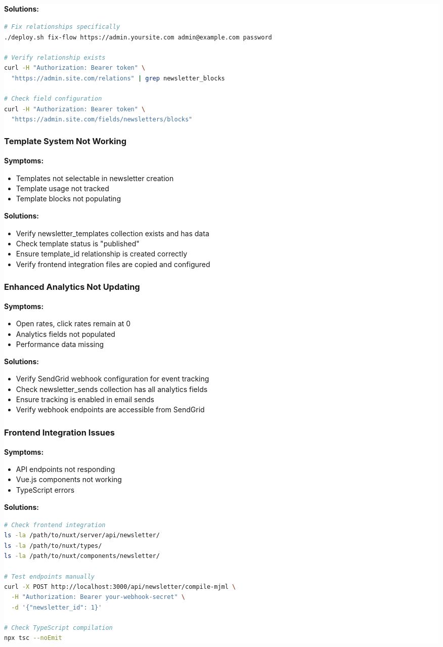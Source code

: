 **Solutions:**
```bash
# Fix relationships specifically
./deploy.sh fix-flow https://admin.yoursite.com admin@example.com password

# Verify relationship exists
curl -H "Authorization: Bearer token" \
  "https://admin.site.com/relations" | grep newsletter_blocks

# Check field configuration
curl -H "Authorization: Bearer token" \
  "https://admin.site.com/fields/newsletters/blocks"
```

### Template System Not Working

**Symptoms:**
- Templates not selectable in newsletter creation
- Template usage not tracked
- Template blocks not populating

**Solutions:**
- Verify newsletter_templates collection exists and has data
- Check template status is "published"
- Ensure template_id relationship is created correctly
- Verify frontend integration files are copied and configured

### Enhanced Analytics Not Updating

**Symptoms:**
- Open rates, click rates remain at 0
- Analytics fields not populated
- Performance data missing

**Solutions:**
- Verify SendGrid webhook configuration for event tracking
- Check newsletter_sends collection has all analytics fields
- Ensure tracking is enabled in email sends
- Verify webhook endpoints are accessible from SendGrid

### Frontend Integration Issues

**Symptoms:**
- API endpoints not responding
- Vue.js components not working
- TypeScript errors

**Solutions:**
```bash
# Check frontend integration
ls -la /path/to/nuxt/server/api/newsletter/
ls -la /path/to/nuxt/types/
ls -la /path/to/nuxt/components/newsletter/

# Test endpoints manually
curl -X POST http://localhost:3000/api/newsletter/compile-mjml \
  -H "Authorization: Bearer your-webhook-secret" \
  -d '{"newsletter_id": 1}'

# Check TypeScript compilation
npx tsc --noEmit
```
